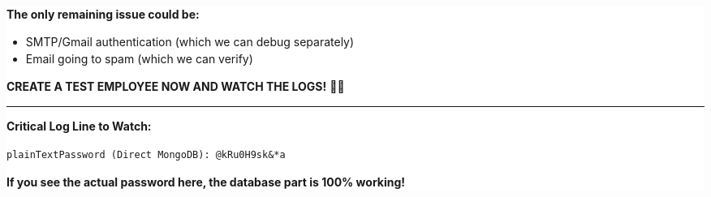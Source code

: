 **The only remaining issue could be:**
- SMTP/Gmail authentication (which we can debug separately)
- Email going to spam (which we can verify)

**CREATE A TEST EMPLOYEE NOW AND WATCH THE LOGS!** 🚀📧

---

**Critical Log Line to Watch:**
```
plainTextPassword (Direct MongoDB): @kRu0H9sk&*a
```

**If you see the actual password here, the database part is 100% working!**
